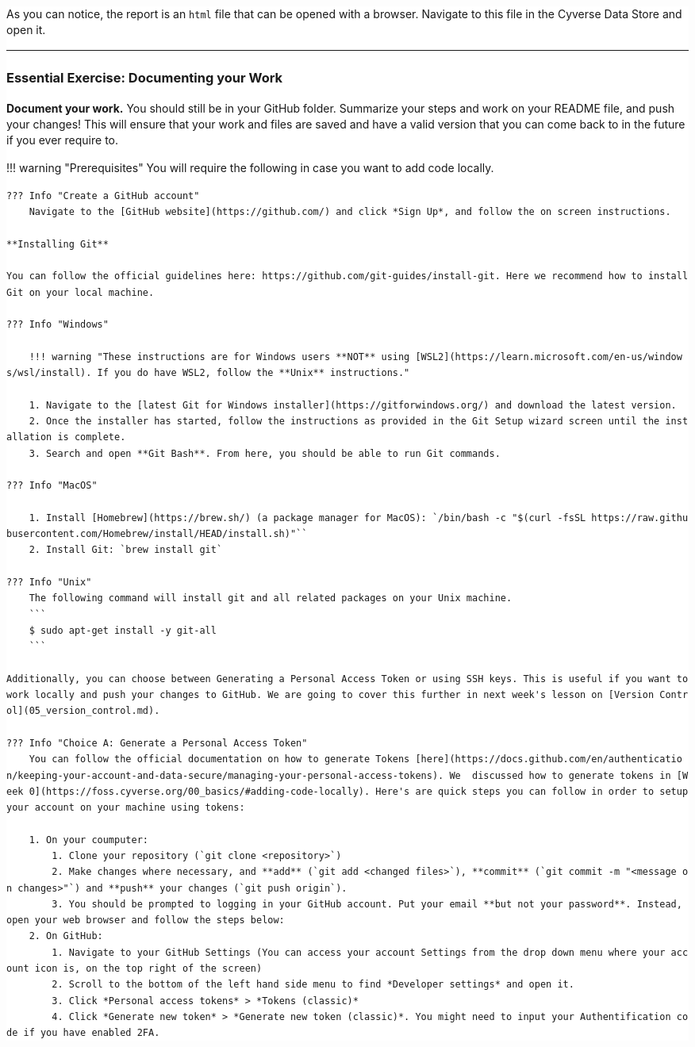 As you can notice, the report is an `html` file that can be opened with a browser. Navigate to this file in the Cyverse Data Store and open it. 

---

### Essential Exercise: Documenting your Work

**Document your work.** You should still be in your GitHub folder. Summarize your steps and work on your README file, and push your changes! This will ensure that your work and files are saved and have a valid version that you can come back to in the future if you ever require to.

!!! warning "Prerequisites"
    You will require the following in case you want to add code locally.

    ??? Info "Create a GitHub account"
        Navigate to the [GitHub website](https://github.com/) and click *Sign Up*, and follow the on screen instructions.

    **Installing Git**

    You can follow the official guidelines here: https://github.com/git-guides/install-git. Here we recommend how to install Git on your local machine.

    ??? Info "Windows"

        !!! warning "These instructions are for Windows users **NOT** using [WSL2](https://learn.microsoft.com/en-us/windows/wsl/install). If you do have WSL2, follow the **Unix** instructions."

        1. Navigate to the [latest Git for Windows installer](https://gitforwindows.org/) and download the latest version.
        2. Once the installer has started, follow the instructions as provided in the Git Setup wizard screen until the installation is complete.
        3. Search and open **Git Bash**. From here, you should be able to run Git commands.

    ??? Info "MacOS"

        1. Install [Homebrew](https://brew.sh/) (a package manager for MacOS): `/bin/bash -c "$(curl -fsSL https://raw.githubusercontent.com/Homebrew/install/HEAD/install.sh)"``
        2. Install Git: `brew install git`

    ??? Info "Unix"
        The following command will install git and all related packages on your Unix machine.
        ```
        $ sudo apt-get install -y git-all
        ```

    Additionally, you can choose between Generating a Personal Access Token or using SSH keys. This is useful if you want to work locally and push your changes to GitHub. We are going to cover this further in next week's lesson on [Version Control](05_version_control.md).

    ??? Info "Choice A: Generate a Personal Access Token"
        You can follow the official documentation on how to generate Tokens [here](https://docs.github.com/en/authentication/keeping-your-account-and-data-secure/managing-your-personal-access-tokens). We  discussed how to generate tokens in [Week 0](https://foss.cyverse.org/00_basics/#adding-code-locally). Here's are quick steps you can follow in order to setup your account on your machine using tokens:
        
        1. On your coumputer:
            1. Clone your repository (`git clone <repository>`)
            2. Make changes where necessary, and **add** (`git add <changed files>`), **commit** (`git commit -m "<message on changes>"`) and **push** your changes (`git push origin`).
            3. You should be prompted to logging in your GitHub account. Put your email **but not your password**. Instead, open your web browser and follow the steps below:
        2. On GitHub:
            1. Navigate to your GitHub Settings (You can access your account Settings from the drop down menu where your account icon is, on the top right of the screen)
            2. Scroll to the bottom of the left hand side menu to find *Developer settings* and open it.
            3. Click *Personal access tokens* > *Tokens (classic)*
            4. Click *Generate new token* > *Generate new token (classic)*. You might need to input your Authentification code if you have enabled 2FA.